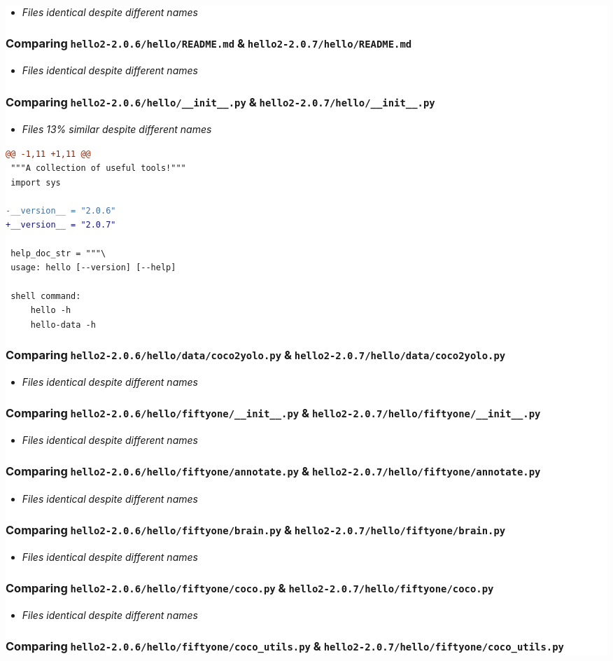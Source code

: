  * *Files identical despite different names*

### Comparing `hello2-2.0.6/hello/README.md` & `hello2-2.0.7/hello/README.md`

 * *Files identical despite different names*

### Comparing `hello2-2.0.6/hello/__init__.py` & `hello2-2.0.7/hello/__init__.py`

 * *Files 13% similar despite different names*

```diff
@@ -1,11 +1,11 @@
 """A collection of useful tools!"""
 import sys
 
-__version__ = "2.0.6"
+__version__ = "2.0.7"
 
 help_doc_str = """\
 usage: hello [--version] [--help]
 
 shell command:
     hello -h
     hello-data -h
```

### Comparing `hello2-2.0.6/hello/data/coco2yolo.py` & `hello2-2.0.7/hello/data/coco2yolo.py`

 * *Files identical despite different names*

### Comparing `hello2-2.0.6/hello/fiftyone/__init__.py` & `hello2-2.0.7/hello/fiftyone/__init__.py`

 * *Files identical despite different names*

### Comparing `hello2-2.0.6/hello/fiftyone/annotate.py` & `hello2-2.0.7/hello/fiftyone/annotate.py`

 * *Files identical despite different names*

### Comparing `hello2-2.0.6/hello/fiftyone/brain.py` & `hello2-2.0.7/hello/fiftyone/brain.py`

 * *Files identical despite different names*

### Comparing `hello2-2.0.6/hello/fiftyone/coco.py` & `hello2-2.0.7/hello/fiftyone/coco.py`

 * *Files identical despite different names*

### Comparing `hello2-2.0.6/hello/fiftyone/coco_utils.py` & `hello2-2.0.7/hello/fiftyone/coco_utils.py`
